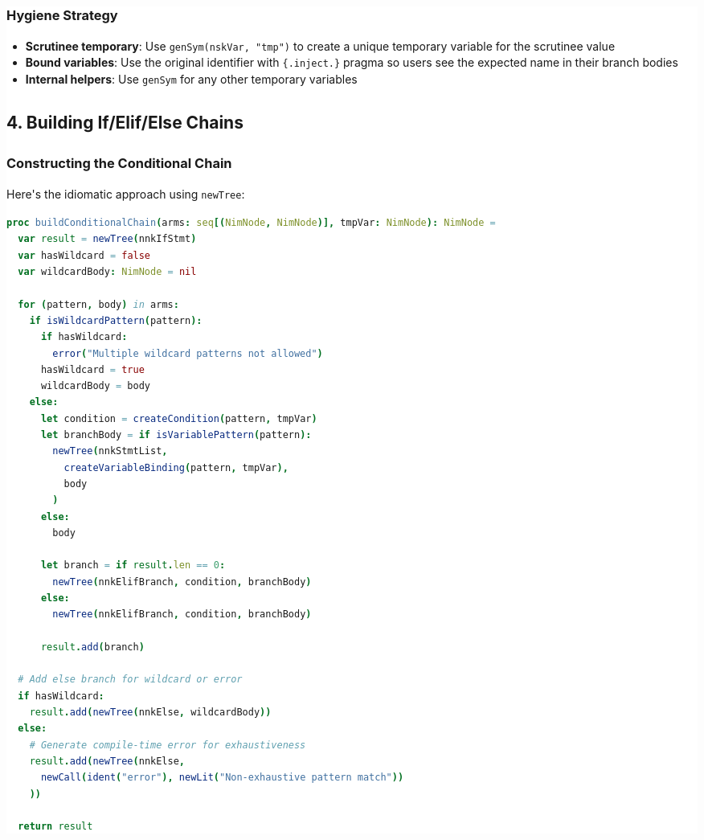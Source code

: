 ### Hygiene Strategy

- **Scrutinee temporary**: Use `genSym(nskVar, "tmp")` to create a unique temporary variable for the scrutinee value
- **Bound variables**: Use the original identifier with `{.inject.}` pragma so users see the expected name in their branch bodies
- **Internal helpers**: Use `genSym` for any other temporary variables

## 4. Building If/Elif/Else Chains

### Constructing the Conditional Chain

Here's the idiomatic approach using `newTree`:

```nim
proc buildConditionalChain(arms: seq[(NimNode, NimNode)], tmpVar: NimNode): NimNode =
  var result = newTree(nnkIfStmt)
  var hasWildcard = false
  var wildcardBody: NimNode = nil
  
  for (pattern, body) in arms:
    if isWildcardPattern(pattern):
      if hasWildcard:
        error("Multiple wildcard patterns not allowed")
      hasWildcard = true
      wildcardBody = body
    else:
      let condition = createCondition(pattern, tmpVar)
      let branchBody = if isVariablePattern(pattern):
        newTree(nnkStmtList,
          createVariableBinding(pattern, tmpVar),
          body
        )
      else:
        body
      
      let branch = if result.len == 0:
        newTree(nnkElifBranch, condition, branchBody)
      else:
        newTree(nnkElifBranch, condition, branchBody)
      
      result.add(branch)
  
  # Add else branch for wildcard or error
  if hasWildcard:
    result.add(newTree(nnkElse, wildcardBody))
  else:
    # Generate compile-time error for exhaustiveness
    result.add(newTree(nnkElse,
      newCall(ident("error"), newLit("Non-exhaustive pattern match"))
    ))
  
  return result
```

